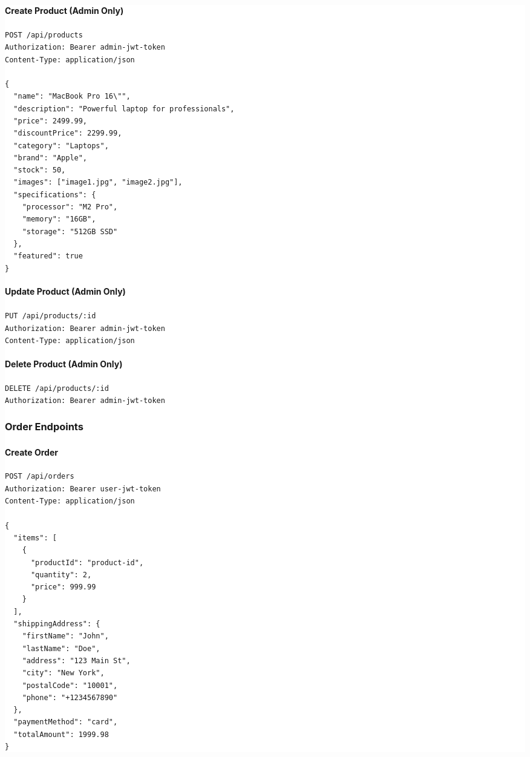 #### Create Product (Admin Only)
```http
POST /api/products
Authorization: Bearer admin-jwt-token
Content-Type: application/json

{
  "name": "MacBook Pro 16\"",
  "description": "Powerful laptop for professionals",
  "price": 2499.99,
  "discountPrice": 2299.99,
  "category": "Laptops",
  "brand": "Apple",
  "stock": 50,
  "images": ["image1.jpg", "image2.jpg"],
  "specifications": {
    "processor": "M2 Pro",
    "memory": "16GB",
    "storage": "512GB SSD"
  },
  "featured": true
}
```

#### Update Product (Admin Only)
```http
PUT /api/products/:id
Authorization: Bearer admin-jwt-token
Content-Type: application/json
```

#### Delete Product (Admin Only)
```http
DELETE /api/products/:id
Authorization: Bearer admin-jwt-token
```

### Order Endpoints

#### Create Order
```http
POST /api/orders
Authorization: Bearer user-jwt-token
Content-Type: application/json

{
  "items": [
    {
      "productId": "product-id",
      "quantity": 2,
      "price": 999.99
    }
  ],
  "shippingAddress": {
    "firstName": "John",
    "lastName": "Doe",
    "address": "123 Main St",
    "city": "New York",
    "postalCode": "10001",
    "phone": "+1234567890"
  },
  "paymentMethod": "card",
  "totalAmount": 1999.98
}
```